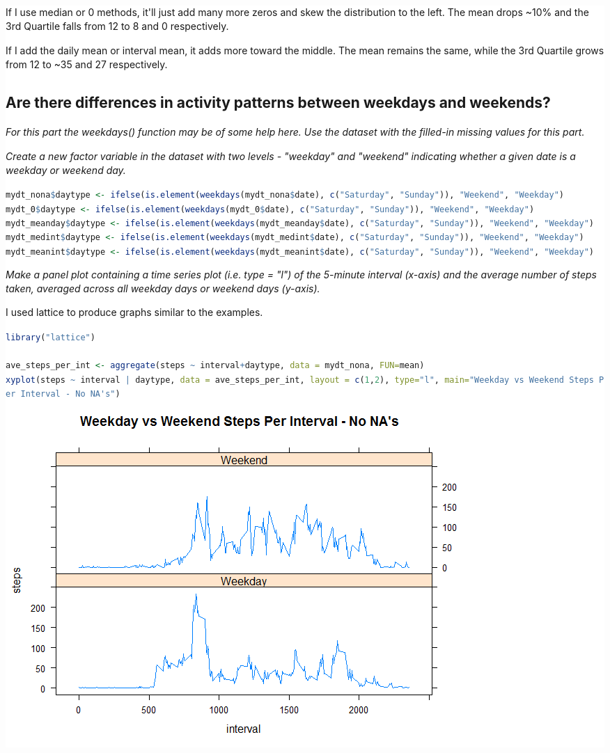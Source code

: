 If I use median or 0 methods, it'll just add many more zeros and skew the distribution to the left. The mean drops ~10% and the 3rd Quartile falls from 12 to 8 and 0 respectively.

If I add the daily mean or interval mean, it adds more toward the middle. The mean remains the same, while the 3rd Quartile grows from 12 to ~35 and 27 respectively.


## Are there differences in activity patterns between weekdays and weekends?
*For this part the weekdays() function may be of some help here. Use the dataset with the filled-in missing values for this part.*

*Create a new factor variable in the dataset with two levels - "weekday" and "weekend" indicating whether a given date is a weekday or weekend day.*


```r
mydt_nona$daytype <- ifelse(is.element(weekdays(mydt_nona$date), c("Saturday", "Sunday")), "Weekend", "Weekday")
mydt_0$daytype <- ifelse(is.element(weekdays(mydt_0$date), c("Saturday", "Sunday")), "Weekend", "Weekday")
mydt_meanday$daytype <- ifelse(is.element(weekdays(mydt_meanday$date), c("Saturday", "Sunday")), "Weekend", "Weekday")
mydt_medint$daytype <- ifelse(is.element(weekdays(mydt_medint$date), c("Saturday", "Sunday")), "Weekend", "Weekday")
mydt_meanint$daytype <- ifelse(is.element(weekdays(mydt_meanint$date), c("Saturday", "Sunday")), "Weekend", "Weekday")
```

*Make a panel plot containing a time series plot (i.e. type = "l") of the 5-minute interval (x-axis) and the average number of steps taken, averaged across all weekday days or weekend days (y-axis).*

I used lattice to produce graphs similar to the examples.

```r
library("lattice")

ave_steps_per_int <- aggregate(steps ~ interval+daytype, data = mydt_nona, FUN=mean)
xyplot(steps ~ interval | daytype, data = ave_steps_per_int, layout = c(1,2), type="l", main="Weekday vs Weekend Steps Per Interval - No NA's")
```

![](./PA1_template_files/figure-html/weekday_v_weekend_graphs-1.png) 

